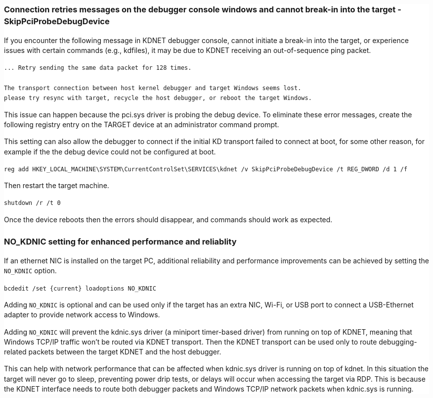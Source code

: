 ### Connection retries messages on the debugger console windows and cannot break-in into the target - SkipPciProbeDebugDevice

If you encounter the following message in KDNET debugger console, cannot initiate a break-in into the target, or experience issues with certain commands (e.g., kdfiles), it may be due to KDNET receiving an out-of-sequence ping packet.

```console
... Retry sending the same data packet for 128 times.

The transport connection between host kernel debugger and target Windows seems lost.
please try resync with target, recycle the host debugger, or reboot the target Windows.
```

This issue can happen because the pci.sys driver is probing the debug device. To eliminate these error messages, create the following registry entry on the TARGET device at an administrator command prompt.

This setting can also allow the debugger to connect if the initial KD transport failed to connect at boot, for some other reason, for example if the the debug device could not be configured at boot.

```console
reg add HKEY_LOCAL_MACHINE\SYSTEM\CurrentControlSet\SERVICES\kdnet /v SkipPciProbeDebugDevice /t REG_DWORD /d 1 /f
```

Then restart the target machine.

```console
shutdown /r /t 0
```

Once the device reboots then the errors should disappear, and commands should work as expected.

### NO_KDNIC setting for enhanced performance and reliablity

If an ethernet NIC is installed on the target PC, additional reliability and performance improvements can be achieved by setting the `NO_KDNIC` option.

   ```console
   bcdedit /set {current} loadoptions NO_KDNIC
   ```

Adding `NO_KDNIC` is optional and can be used only if the target has an extra NIC, Wi-Fi, or USB port to connect a USB-Ethernet adapter to provide network access to Windows. 

Adding `NO_KDNIC` will prevent the kdnic.sys driver (a miniport timer-based driver) from running on top of KDNET, meaning that Windows TCP/IP traffic won’t be routed via KDNET transport. Then the KDNET transport can be used only to route debugging-related packets between the target KDNET and the host debugger.

This can help with network performance that can be affected when kdnic.sys driver is running on top of kdnet. In this situation the target will never go to sleep, preventing power drip tests, or delays will occur when accessing the target via RDP. This is because the KDNET interface needs to route both debugger packets and Windows TCP/IP network packets when kdnic.sys is running.
